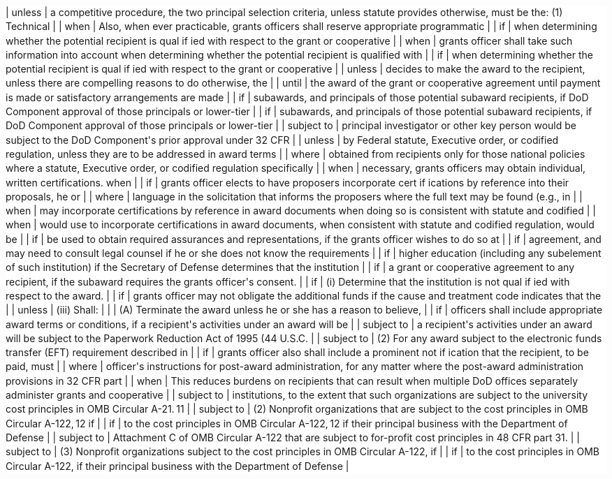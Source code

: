 | unless        | a competitive procedure, the two principal selection criteria, unless statute provides otherwise, must be the: (1) Technical       |
| when          | Also,  when ever practicable, grants officers shall reserve appropriate programmatic                                               |
| if            | when determining whether the potential recipient is qual if ied with respect to the grant or cooperative                           |
| when          | grants officer shall take such information into account when determining whether the potential recipient is qualified with         |
| if            | when determining whether the potential recipient is qual if ied with respect to the grant or cooperative                           |
| unless        | decides to make the award to the recipient, unless there are compelling reasons to do otherwise, the                               |
| until         | the award of the grant or cooperative agreement until payment is made or satisfactory arrangements are made                        |
| if            | subawards, and principals of those potential subaward recipients, if DoD Component approval of those principals or lower-tier      |
| if            | subawards, and principals of those potential subaward recipients, if DoD Component approval of those principals or lower-tier      |
| subject to    | principal investigator or other key person would be subject to the DoD Component's prior approval under 32 CFR                     |
| unless        | by Federal statute, Executive order, or codified regulation, unless they are to be addressed in award terms                        |
| where         | obtained from recipients only for those national policies where a statute, Executive order, or codified regulation specifically    |
| when          | necessary, grants officers may obtain individual, written certifications. when                                                     |
| if            | grants officer elects to have proposers incorporate cert if ications by reference into their proposals, he or                      |
| where         | language in the solicitation that informs the proposers where the full text may be found (e.g., in                                 |
| when          | may incorporate certifications by reference in award documents when doing so is consistent with statute and codified               |
| when          | would use to incorporate certifications in award documents, when consistent with statute and codified regulation, would be         |
| if            | be used to obtain required assurances and representations, if the grants officer wishes to do so at                                |
| if            | agreement, and may need to consult legal counsel if he or she does not know the requirements                                       |
| if            | higher education (including any subelement of such institution) if the Secretary of Defense determines that the institution        |
| if            | a grant or cooperative agreement to any recipient, if  the subaward requires the grants officer's consent.                         |
| if            | (i) Determine that the institution is not qual if ied with respect to the award.                                                   |
| if            | grants officer may not obligate the additional funds if the cause and treatment code indicates that the                            |
| unless        | (iii) Shall:                                                                                                                       |
|               |                 (A) Terminate the award  unless he or she has a reason to believe,                                                 |
| if            | officers shall include appropriate award terms or conditions, if a recipient's activities under an award will be                   |
| subject to    | a recipient's activities under an award will be subject to the Paperwork Reduction Act of 1995 (44 U.S.C.                          |
| subject to    | (2) For any award  subject to the electronic funds transfer (EFT) requirement described in                                         |
| if            | grants officer also shall include a prominent not if ication that the recipient, to be paid, must                                  |
| where         | officer's instructions for post-award administration, for any matter where the post-award administration provisions in 32 CFR part |
| when          | This reduces burdens on recipients that can result  when multiple DoD offices separately administer grants and cooperative         |
| subject to    | institutions, to the extent that such organizations are subject to  the university cost principles in OMB Circular A-21.&#8201;11  |
| subject to    | (2) Nonprofit organizations that are  subject to the cost principles in OMB Circular A-122,&#8201;12 if                            |
| if            | to the cost principles in OMB Circular A-122,&#8201;12 if their principal business with the Department of Defense                  |
| subject to    | Attachment C of OMB Circular A-122 that are subject to  for-profit cost principles in 48 CFR part 31.                              |
| subject to    | (3) Nonprofit organizations  subject to the cost principles in OMB Circular A-122, if                                              |
| if            | to the cost principles in OMB Circular A-122, if their principal business with the Department of Defense                           |